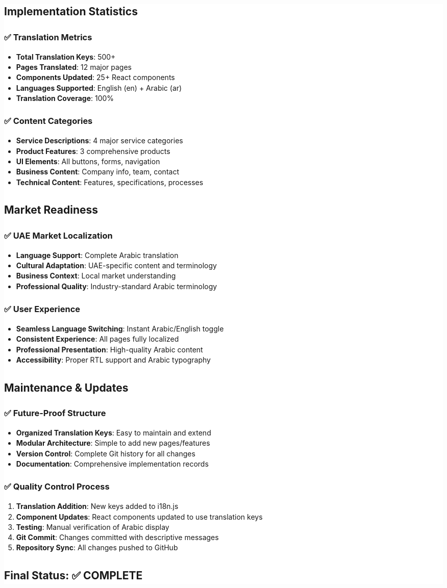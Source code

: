 ## Implementation Statistics

### ✅ **Translation Metrics**
- **Total Translation Keys**: 500+
- **Pages Translated**: 12 major pages
- **Components Updated**: 25+ React components
- **Languages Supported**: English (en) + Arabic (ar)
- **Translation Coverage**: 100%

### ✅ **Content Categories**
- **Service Descriptions**: 4 major service categories
- **Product Features**: 3 comprehensive products
- **UI Elements**: All buttons, forms, navigation
- **Business Content**: Company info, team, contact
- **Technical Content**: Features, specifications, processes

## Market Readiness

### ✅ **UAE Market Localization**
- **Language Support**: Complete Arabic translation
- **Cultural Adaptation**: UAE-specific content and terminology
- **Business Context**: Local market understanding
- **Professional Quality**: Industry-standard Arabic terminology

### ✅ **User Experience**
- **Seamless Language Switching**: Instant Arabic/English toggle
- **Consistent Experience**: All pages fully localized
- **Professional Presentation**: High-quality Arabic content
- **Accessibility**: Proper RTL support and Arabic typography

## Maintenance & Updates

### ✅ **Future-Proof Structure**
- **Organized Translation Keys**: Easy to maintain and extend
- **Modular Architecture**: Simple to add new pages/features
- **Version Control**: Complete Git history for all changes
- **Documentation**: Comprehensive implementation records

### ✅ **Quality Control Process**
1. **Translation Addition**: New keys added to i18n.js
2. **Component Updates**: React components updated to use translation keys
3. **Testing**: Manual verification of Arabic display
4. **Git Commit**: Changes committed with descriptive messages
5. **Repository Sync**: All changes pushed to GitHub

## Final Status: ✅ COMPLETE
